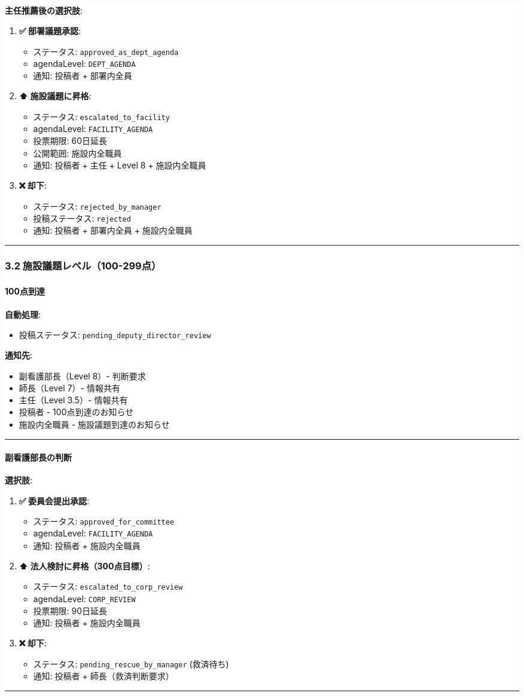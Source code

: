 **主任推薦後の選択肢**:

1. **✅ 部署議題承認**:
   - ステータス: `approved_as_dept_agenda`
   - agendaLevel: `DEPT_AGENDA`
   - 通知: 投稿者 + 部署内全員

2. **⬆️ 施設議題に昇格**:
   - ステータス: `escalated_to_facility`
   - agendaLevel: `FACILITY_AGENDA`
   - 投票期限: 60日延長
   - 公開範囲: 施設内全職員
   - 通知: 投稿者 + 主任 + Level 8 + 施設内全職員

3. **❌ 却下**:
   - ステータス: `rejected_by_manager`
   - 投稿ステータス: `rejected`
   - 通知: 投稿者 + 部署内全員 + 施設内全職員

---

### 3.2 施設議題レベル（100-299点）

#### 100点到達

**自動処理**:
- 投稿ステータス: `pending_deputy_director_review`

**通知先**:
- 副看護部長（Level 8）- 判断要求
- 師長（Level 7）- 情報共有
- 主任（Level 3.5）- 情報共有
- 投稿者 - 100点到達のお知らせ
- 施設内全職員 - 施設議題到達のお知らせ

---

#### 副看護部長の判断

**選択肢**:

1. **✅ 委員会提出承認**:
   - ステータス: `approved_for_committee`
   - agendaLevel: `FACILITY_AGENDA`
   - 通知: 投稿者 + 施設内全職員

2. **⬆️ 法人検討に昇格（300点目標）**:
   - ステータス: `escalated_to_corp_review`
   - agendaLevel: `CORP_REVIEW`
   - 投票期限: 90日延長
   - 通知: 投稿者 + 施設内全職員

3. **❌ 却下**:
   - ステータス: `pending_rescue_by_manager` (救済待ち)
   - 通知: 投稿者 + 師長（救済判断要求）

---